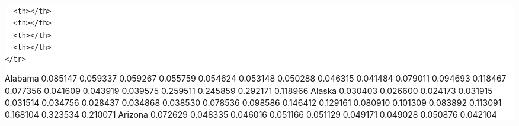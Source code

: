       <th></th>
      <th></th>
      <th></th>
      <th></th>
    </tr>
  </thead>
  <tbody>
    <tr>
      <th>Alabama</th>
      <td>0.085147</td>
      <td>0.059337</td>
      <td>0.059267</td>
      <td>0.055759</td>
      <td>0.054624</td>
      <td>0.053148</td>
      <td>0.050288</td>
      <td>0.046315</td>
      <td>0.041484</td>
      <td>0.079011</td>
      <td>0.094693</td>
      <td>0.118467</td>
      <td>0.077356</td>
      <td>0.041609</td>
      <td>0.043919</td>
      <td>0.039575</td>
      <td>0.259511</td>
      <td>0.245859</td>
      <td>0.292171</td>
      <td>0.118966</td>
    </tr>
    <tr>
      <th>Alaska</th>
      <td>0.030403</td>
      <td>0.026600</td>
      <td>0.024173</td>
      <td>0.031915</td>
      <td>0.031514</td>
      <td>0.034756</td>
      <td>0.028437</td>
      <td>0.034868</td>
      <td>0.038530</td>
      <td>0.078536</td>
      <td>0.098586</td>
      <td>0.146412</td>
      <td>0.129161</td>
      <td>0.080910</td>
      <td>0.101309</td>
      <td>0.083892</td>
      <td>0.113091</td>
      <td>0.168104</td>
      <td>0.323534</td>
      <td>0.210071</td>
    </tr>
    <tr>
      <th>Arizona</th>
      <td>0.072629</td>
      <td>0.048335</td>
      <td>0.046016</td>
      <td>0.051166</td>
      <td>0.051129</td>
      <td>0.049171</td>
      <td>0.049028</td>
      <td>0.050876</td>
      <td>0.042104</td>